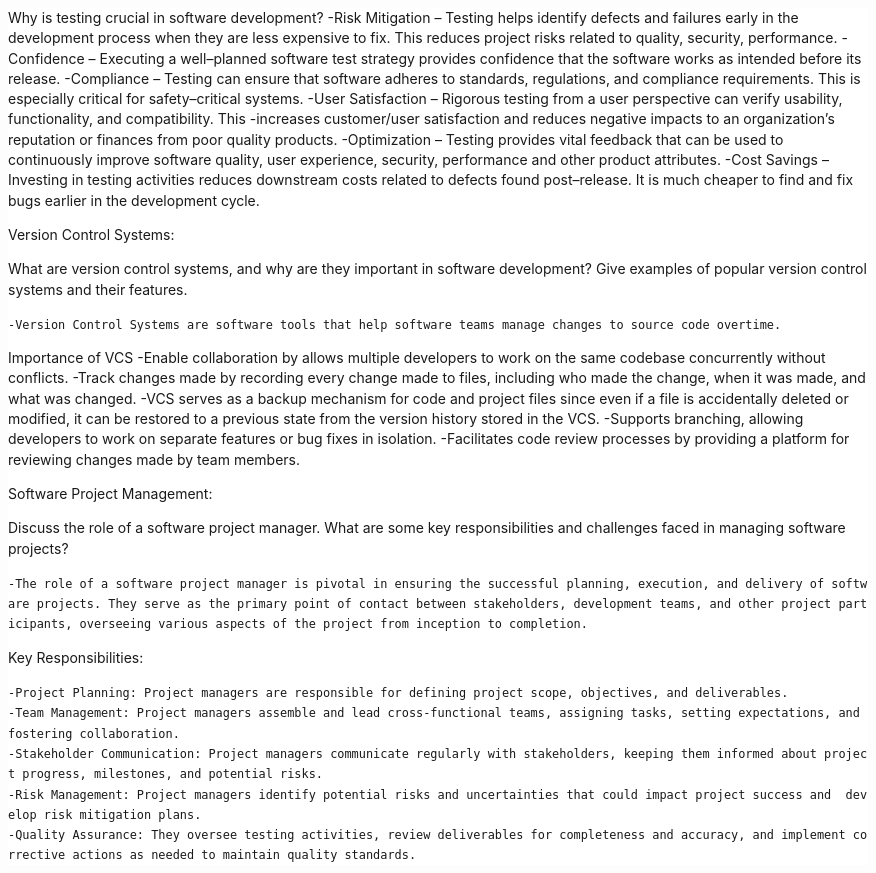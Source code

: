 Why is testing crucial in software development?
-Risk Mitigation – Testing helps identify defects and failures early in the development process when they are less expensive to fix. This reduces project risks related to quality, security, performance.
-Confidence – Executing a well–planned software test strategy provides confidence that the software works as intended before its release.
-Compliance – Testing can ensure that software adheres to standards, regulations, and compliance requirements. This is especially critical for safety–critical systems.
-User Satisfaction – Rigorous testing from a user perspective can verify usability, functionality, and compatibility. This -increases customer/user satisfaction and reduces negative impacts to an organization’s reputation or finances from poor quality products.
-Optimization – Testing provides vital feedback that can be used to continuously improve software quality, user experience, security, performance and other product attributes.
-Cost Savings – Investing in testing activities reduces downstream costs related to defects found post–release. It is much cheaper to find and fix bugs earlier in the development cycle.

Version Control Systems:

What are version control systems, and why are they important in software development? Give examples of popular version control systems and their features.

    -Version Control Systems are software tools that help software teams manage changes to source code overtime.

Importance of VCS
-Enable collaboration by allows multiple developers to work on the same codebase concurrently without conflicts.
-Track changes made by recording every change made to files, including who made the change, when it was made, and what was changed.
-VCS serves as a backup mechanism for code and project files since even if a file is accidentally deleted or modified, it can be restored to a previous state from the version history stored in the VCS.
-Supports branching, allowing developers to work on separate features or bug fixes in isolation.
-Facilitates code review processes by providing a platform for reviewing changes made by team members.

Software Project Management:

Discuss the role of a software project manager. What are some key responsibilities and challenges faced in managing software projects?

    -The role of a software project manager is pivotal in ensuring the successful planning, execution, and delivery of software projects. They serve as the primary point of contact between stakeholders, development teams, and other project participants, overseeing various aspects of the project from inception to completion.

Key Responsibilities:

    -Project Planning: Project managers are responsible for defining project scope, objectives, and deliverables.
    -Team Management: Project managers assemble and lead cross-functional teams, assigning tasks, setting expectations, and fostering collaboration.
    -Stakeholder Communication: Project managers communicate regularly with stakeholders, keeping them informed about project progress, milestones, and potential risks.
    -Risk Management: Project managers identify potential risks and uncertainties that could impact project success and  develop risk mitigation plans.
    -Quality Assurance: They oversee testing activities, review deliverables for completeness and accuracy, and implement corrective actions as needed to maintain quality standards.
